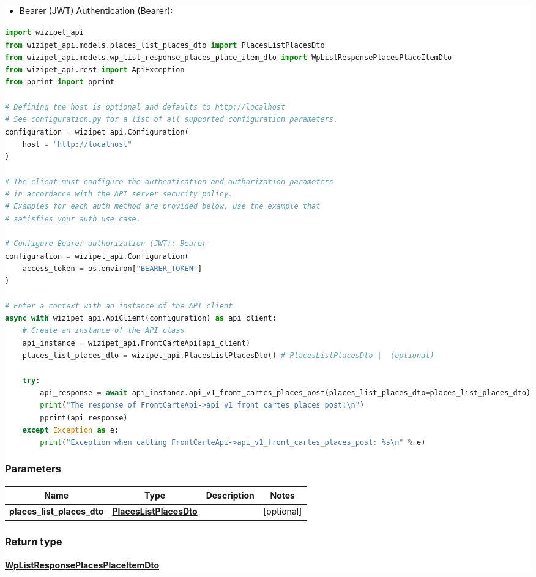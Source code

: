 * Bearer (JWT) Authentication (Bearer):

```python
import wizipet_api
from wizipet_api.models.places_list_places_dto import PlacesListPlacesDto
from wizipet_api.models.wp_list_response_places_place_item_dto import WpListResponsePlacesPlaceItemDto
from wizipet_api.rest import ApiException
from pprint import pprint

# Defining the host is optional and defaults to http://localhost
# See configuration.py for a list of all supported configuration parameters.
configuration = wizipet_api.Configuration(
    host = "http://localhost"
)

# The client must configure the authentication and authorization parameters
# in accordance with the API server security policy.
# Examples for each auth method are provided below, use the example that
# satisfies your auth use case.

# Configure Bearer authorization (JWT): Bearer
configuration = wizipet_api.Configuration(
    access_token = os.environ["BEARER_TOKEN"]
)

# Enter a context with an instance of the API client
async with wizipet_api.ApiClient(configuration) as api_client:
    # Create an instance of the API class
    api_instance = wizipet_api.FrontCarteApi(api_client)
    places_list_places_dto = wizipet_api.PlacesListPlacesDto() # PlacesListPlacesDto |  (optional)

    try:
        api_response = await api_instance.api_v1_front_cartes_places_post(places_list_places_dto=places_list_places_dto)
        print("The response of FrontCarteApi->api_v1_front_cartes_places_post:\n")
        pprint(api_response)
    except Exception as e:
        print("Exception when calling FrontCarteApi->api_v1_front_cartes_places_post: %s\n" % e)
```



### Parameters


Name | Type | Description  | Notes
------------- | ------------- | ------------- | -------------
 **places_list_places_dto** | [**PlacesListPlacesDto**](PlacesListPlacesDto.md)|  | [optional] 

### Return type

[**WpListResponsePlacesPlaceItemDto**](WpListResponsePlacesPlaceItemDto.md)
